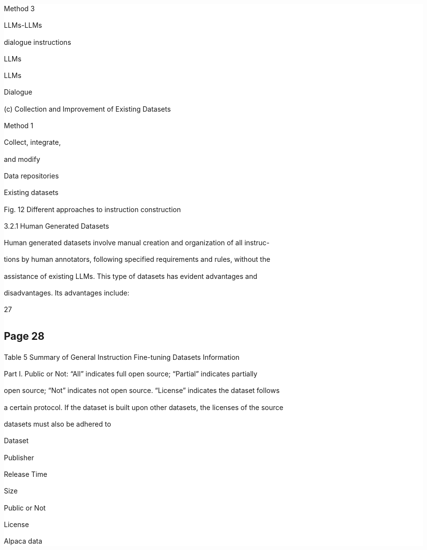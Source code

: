 Method 3

LLMs-LLMs

dialogue instructions

LLMs

LLMs

Dialogue

(c) Collection and Improvement of Existing Datasets

Method 1

Collect, integrate,

and modify

Data repositories

Existing datasets

Fig. 12 Different approaches to instruction construction

3.2.1 Human Generated Datasets

Human generated datasets involve manual creation and organization of all instruc-

tions by human annotators, following specified requirements and rules, without the

assistance of existing LLMs. This type of datasets has evident advantages and

disadvantages. Its advantages include:

27

## Page 28

Table 5 Summary of General Instruction Fine-tuning Datasets Information

Part I. Public or Not: “All” indicates full open source; “Partial” indicates partially

open source; “Not” indicates not open source. “License” indicates the dataset follows

a certain protocol. If the dataset is built upon other datasets, the licenses of the source

datasets must also be adhered to

Dataset

Publisher

Release Time

Size

Public or Not

License

Alpaca data
